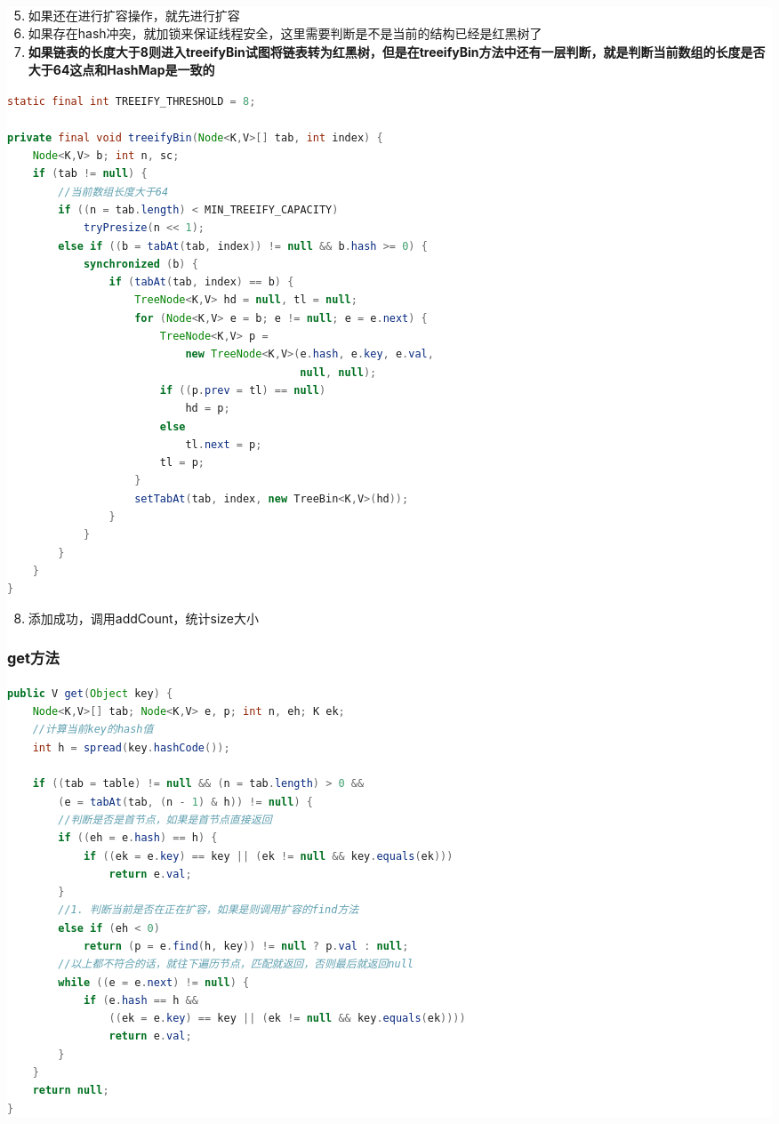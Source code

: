 5. 如果还在进行扩容操作，就先进行扩容
6. 如果存在hash冲突，就加锁来保证线程安全，这里需要判断是不是当前的结构已经是红黑树了
7. **如果链表的长度大于8则进入treeifyBin试图将链表转为红黑树，但是在treeifyBin方法中还有一层判断，就是判断当前数组的长度是否大于64这点和HashMap是一致的**

```java
static final int TREEIFY_THRESHOLD = 8;

private final void treeifyBin(Node<K,V>[] tab, int index) {
    Node<K,V> b; int n, sc;
    if (tab != null) {
        //当前数组长度大于64
        if ((n = tab.length) < MIN_TREEIFY_CAPACITY)
            tryPresize(n << 1);
        else if ((b = tabAt(tab, index)) != null && b.hash >= 0) {
            synchronized (b) {
                if (tabAt(tab, index) == b) {
                    TreeNode<K,V> hd = null, tl = null;
                    for (Node<K,V> e = b; e != null; e = e.next) {
                        TreeNode<K,V> p =
                            new TreeNode<K,V>(e.hash, e.key, e.val,
                                              null, null);
                        if ((p.prev = tl) == null)
                            hd = p;
                        else
                            tl.next = p;
                        tl = p;
                    }
                    setTabAt(tab, index, new TreeBin<K,V>(hd));
                }
            }
        }
    }
}
```

8. 添加成功，调用addCount，统计size大小

### get方法

```java
public V get(Object key) {
    Node<K,V>[] tab; Node<K,V> e, p; int n, eh; K ek;
    //计算当前key的hash值
    int h = spread(key.hashCode());
    
    if ((tab = table) != null && (n = tab.length) > 0 &&
        (e = tabAt(tab, (n - 1) & h)) != null) {
        //判断是否是首节点，如果是首节点直接返回
        if ((eh = e.hash) == h) {
            if ((ek = e.key) == key || (ek != null && key.equals(ek)))
                return e.val;
        }
        //1. 判断当前是否在正在扩容，如果是则调用扩容的find方法
        else if (eh < 0)
            return (p = e.find(h, key)) != null ? p.val : null;
        //以上都不符合的话，就往下遍历节点，匹配就返回，否则最后就返回null
        while ((e = e.next) != null) {
            if (e.hash == h &&
                ((ek = e.key) == key || (ek != null && key.equals(ek))))
                return e.val;
        }
    }
    return null;
}
```
